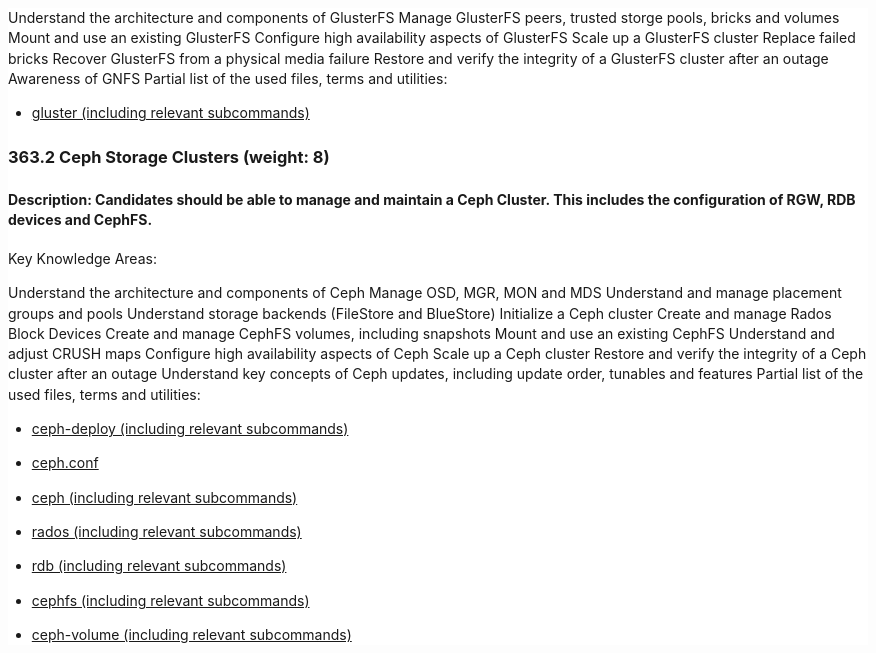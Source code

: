 Understand the architecture and components of GlusterFS
Manage GlusterFS peers, trusted storge pools, bricks and volumes
Mount and use an existing GlusterFS
Configure high availability aspects of GlusterFS
Scale up a GlusterFS cluster
Replace failed bricks
Recover GlusterFS from a physical media failure
Restore and verify the integrity of a GlusterFS cluster after an outage
Awareness of GNFS
Partial list of the used files, terms and utilities:

* [gluster (including relevant subcommands)](../TXT%20FILES/File-systems-Cocepts/LPIC3-306/gluster(including-relevant-subcommands).md)

### 363.2 Ceph Storage Clusters (weight: 8)
#### Description:	Candidates should be able to manage and maintain a Ceph Cluster. This includes the configuration of RGW, RDB devices and CephFS.
Key Knowledge Areas:

Understand the architecture and components of Ceph
Manage OSD, MGR, MON and MDS
Understand and manage placement groups and pools
Understand storage backends (FileStore and BlueStore)
Initialize a Ceph cluster
Create and manage Rados Block Devices
Create and manage CephFS volumes, including snapshots
Mount and use an existing CephFS
Understand and adjust CRUSH maps
Configure high availability aspects of Ceph
Scale up a Ceph cluster
Restore and verify the integrity of a Ceph cluster after an outage
Understand key concepts of Ceph updates, including update order, tunables and features
Partial list of the used files, terms and utilities:

* [ceph-deploy (including relevant subcommands)](../TXT%20FILES/File-systems-Cocepts/LPIC3-306/ceph-deploy%20(including%20relevant%20subcommands).md)

* [ceph.conf](../TXT%20FILES/File-systems-Cocepts/LPIC3-306/ceph.conf.md)

* [ceph (including relevant subcommands)](../TXT%20FILES/File-systems-Cocepts/LPIC3-306/ceph(including-relevant-subcommands).md)

* [rados (including relevant subcommands)](../TXT%20FILES/File-systems-Cocepts/LPIC3-306/rados-(including-relevant-subcommands).md)

* [rdb (including relevant subcommands)](../TXT%20FILES/File-systems-Cocepts/LPIC3-306/rdb(including-relevant-subcommands).md)

* [cephfs (including relevant subcommands)](../TXT%20FILES/File-systems-Cocepts/LPIC3-306/cephfs-(including%20relevant%20subcommands).md)

* [ceph-volume (including relevant subcommands)](../TXT%20FILES/File-systems-Cocepts/LPIC3-306/ceph-volume%20(including%20relevant%20subcommands).md)
